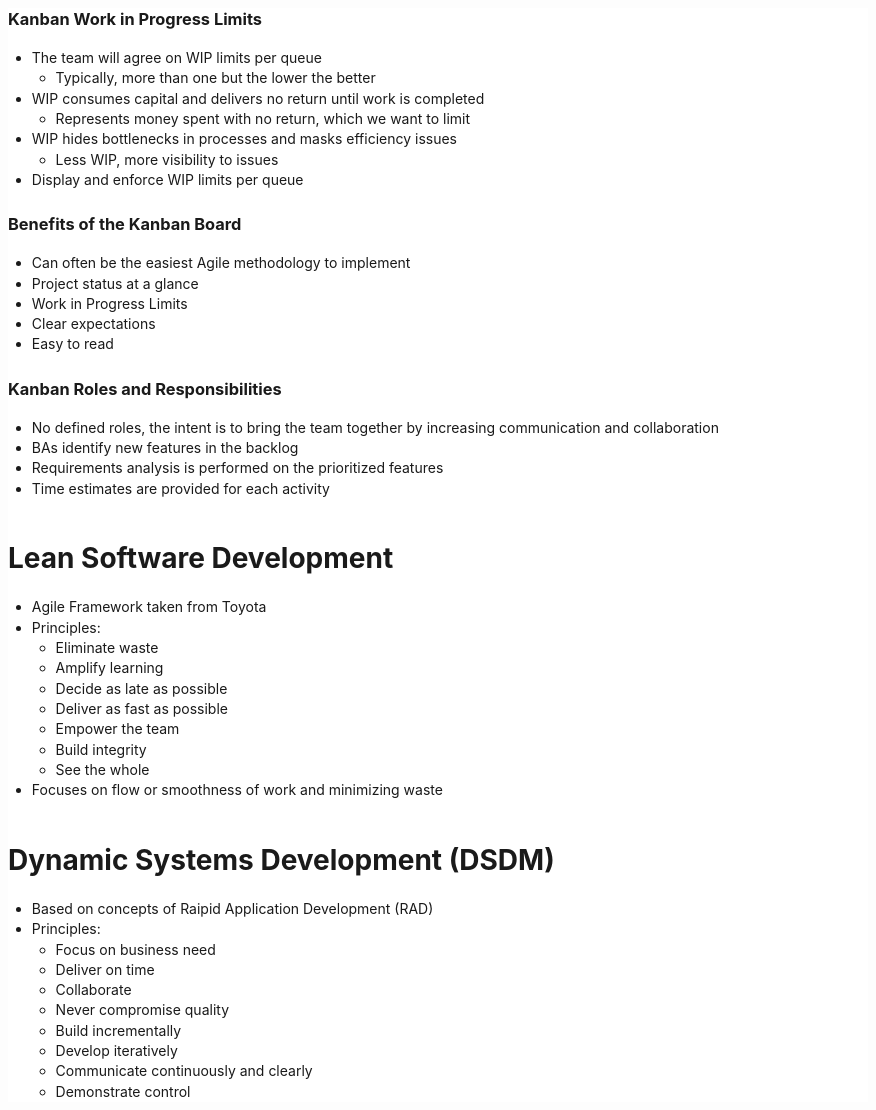 ### Kanban Work in Progress Limits
- The team will agree on WIP limits per queue
	- Typically, more than one but the lower the better
- WIP consumes capital and delivers no return until work is completed
	- Represents money spent with no return, which we want to limit
- WIP hides bottlenecks in processes and masks efficiency issues
	- Less WIP, more visibility to issues
- Display and enforce WIP limits per queue

### Benefits of the Kanban Board
- Can often be the easiest Agile methodology to implement
- Project status at a glance
- Work in Progress Limits
- Clear expectations
- Easy to read

### Kanban Roles and Responsibilities
- No defined roles, the intent is to bring the team together by increasing communication and collaboration
- BAs identify new features in the backlog
- Requirements analysis is performed on the prioritized features
- Time estimates are provided for each activity

# Lean Software Development
- Agile Framework taken from Toyota
- Principles: 
	- Eliminate waste
	- Amplify learning
	- Decide as late as possible
	- Deliver as fast as possible
	- Empower the team
	- Build integrity
	- See the whole
- Focuses on flow or smoothness of work and minimizing waste

# Dynamic Systems Development (DSDM)
- Based on concepts of Raipid Application Development (RAD)
- Principles:
	- Focus on business need
	- Deliver on time
	- Collaborate
	- Never compromise quality
	- Build incrementally
	- Develop iteratively
	- Communicate continuously and clearly
	- Demonstrate control

